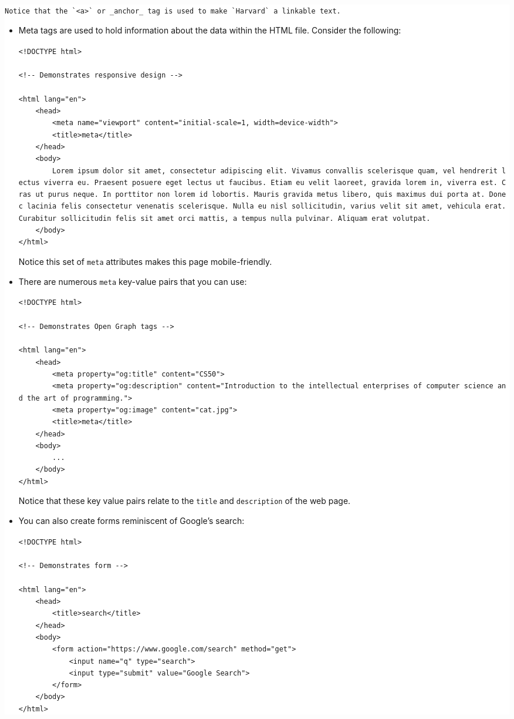     Notice that the `<a>` or _anchor_ tag is used to make `Harvard` a linkable text.
    
*   Meta tags are used to hold information about the data within the HTML file. Consider the following:
    
        <!DOCTYPE html>
        
        <!-- Demonstrates responsive design -->
        
        <html lang="en">
            <head>
                <meta name="viewport" content="initial-scale=1, width=device-width">
                <title>meta</title>
            </head>
            <body>
                Lorem ipsum dolor sit amet, consectetur adipiscing elit. Vivamus convallis scelerisque quam, vel hendrerit lectus viverra eu. Praesent posuere eget lectus ut faucibus. Etiam eu velit laoreet, gravida lorem in, viverra est. Cras ut purus neque. In porttitor non lorem id lobortis. Mauris gravida metus libero, quis maximus dui porta at. Donec lacinia felis consectetur venenatis scelerisque. Nulla eu nisl sollicitudin, varius velit sit amet, vehicula erat. Curabitur sollicitudin felis sit amet orci mattis, a tempus nulla pulvinar. Aliquam erat volutpat.
            </body>
        </html>
        
    
    Notice this set of `meta` attributes makes this page mobile-friendly.
    
*   There are numerous `meta` key-value pairs that you can use:
    
        <!DOCTYPE html>
        
        <!-- Demonstrates Open Graph tags -->
        
        <html lang="en">
            <head>
                <meta property="og:title" content="CS50">
                <meta property="og:description" content="Introduction to the intellectual enterprises of computer science and the art of programming.">
                <meta property="og:image" content="cat.jpg">
                <title>meta</title>
            </head>
            <body>
                ...
            </body>
        </html>
        
    
    Notice that these key value pairs relate to the `title` and `description` of the web page.
    
*   You can also create forms reminiscent of Google’s search:
    
        <!DOCTYPE html>
        
        <!-- Demonstrates form -->
        
        <html lang="en">
            <head>
                <title>search</title>
            </head>
            <body>
                <form action="https://www.google.com/search" method="get">
                    <input name="q" type="search">
                    <input type="submit" value="Google Search">
                </form>
            </body>
        </html>
        